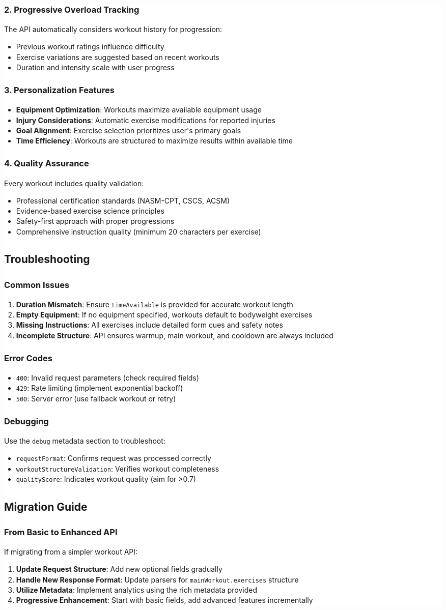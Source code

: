 ### 2. Progressive Overload Tracking
The API automatically considers workout history for progression:
- Previous workout ratings influence difficulty
- Exercise variations are suggested based on recent workouts
- Duration and intensity scale with user progress

### 3. Personalization Features
- **Equipment Optimization**: Workouts maximize available equipment usage
- **Injury Considerations**: Automatic exercise modifications for reported injuries
- **Goal Alignment**: Exercise selection prioritizes user's primary goals
- **Time Efficiency**: Workouts are structured to maximize results within available time

### 4. Quality Assurance
Every workout includes quality validation:
- Professional certification standards (NASM-CPT, CSCS, ACSM)
- Evidence-based exercise science principles
- Safety-first approach with proper progressions
- Comprehensive instruction quality (minimum 20 characters per exercise)

## Troubleshooting

### Common Issues
1. **Duration Mismatch**: Ensure `timeAvailable` is provided for accurate workout length
2. **Empty Equipment**: If no equipment specified, workouts default to bodyweight exercises
3. **Missing Instructions**: All exercises include detailed form cues and safety notes
4. **Incomplete Structure**: API ensures warmup, main workout, and cooldown are always included

### Error Codes
- `400`: Invalid request parameters (check required fields)
- `429`: Rate limiting (implement exponential backoff)
- `500`: Server error (use fallback workout or retry)

### Debugging
Use the `debug` metadata section to troubleshoot:
- `requestFormat`: Confirms request was processed correctly
- `workoutStructureValidation`: Verifies workout completeness
- `qualityScore`: Indicates workout quality (aim for >0.7)

## Migration Guide

### From Basic to Enhanced API
If migrating from a simpler workout API:

1. **Update Request Structure**: Add new optional fields gradually
2. **Handle New Response Format**: Update parsers for `mainWorkout.exercises` structure
3. **Utilize Metadata**: Implement analytics using the rich metadata provided
4. **Progressive Enhancement**: Start with basic fields, add advanced features incrementally
